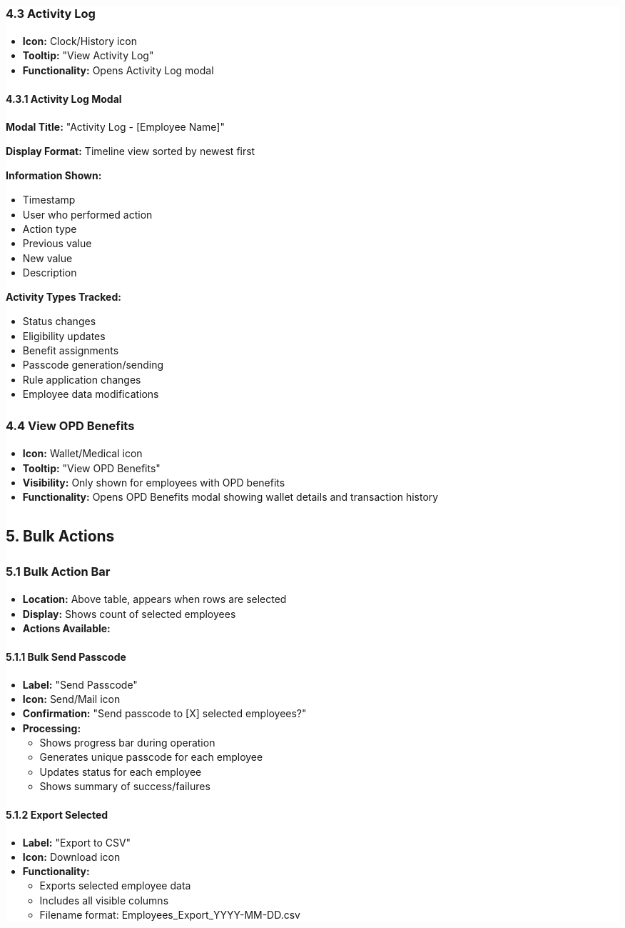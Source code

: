### 4.3 Activity Log
- **Icon:** Clock/History icon
- **Tooltip:** "View Activity Log"
- **Functionality:** Opens Activity Log modal

#### 4.3.1 Activity Log Modal
**Modal Title:** "Activity Log - [Employee Name]"

**Display Format:** Timeline view sorted by newest first

**Information Shown:**
- Timestamp
- User who performed action
- Action type
- Previous value
- New value
- Description

**Activity Types Tracked:**
- Status changes
- Eligibility updates
- Benefit assignments
- Passcode generation/sending
- Rule application changes
- Employee data modifications

### 4.4 View OPD Benefits
- **Icon:** Wallet/Medical icon
- **Tooltip:** "View OPD Benefits"
- **Visibility:** Only shown for employees with OPD benefits
- **Functionality:** Opens OPD Benefits modal showing wallet details and transaction history

## 5. Bulk Actions

### 5.1 Bulk Action Bar
- **Location:** Above table, appears when rows are selected
- **Display:** Shows count of selected employees
- **Actions Available:**

#### 5.1.1 Bulk Send Passcode
- **Label:** "Send Passcode"
- **Icon:** Send/Mail icon
- **Confirmation:** "Send passcode to [X] selected employees?"
- **Processing:**
  - Shows progress bar during operation
  - Generates unique passcode for each employee
  - Updates status for each employee
  - Shows summary of success/failures

#### 5.1.2 Export Selected
- **Label:** "Export to CSV"
- **Icon:** Download icon
- **Functionality:**
  - Exports selected employee data
  - Includes all visible columns
  - Filename format: Employees_Export_YYYY-MM-DD.csv
